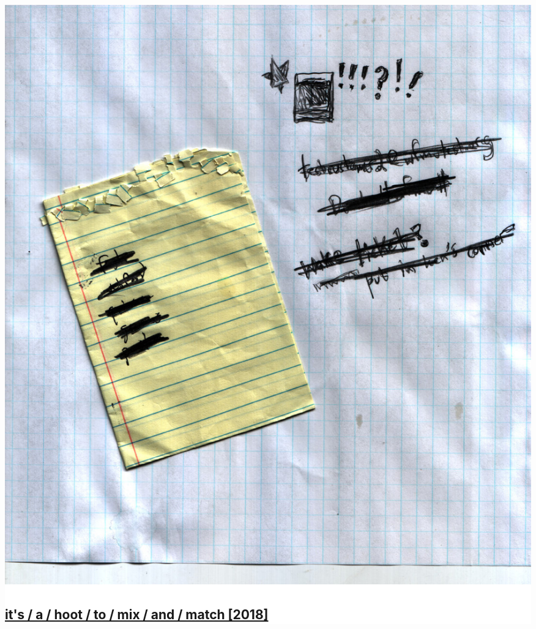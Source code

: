 ![](img/hoot.jpg)

[it\'s / a / hoot / to / mix / and / match \[2018\]](https://hecanjog.bandcamp.com/album/its-a-hoot-to-mix-and-match)
---------------------------------------------------------------------------------------------------------------------
